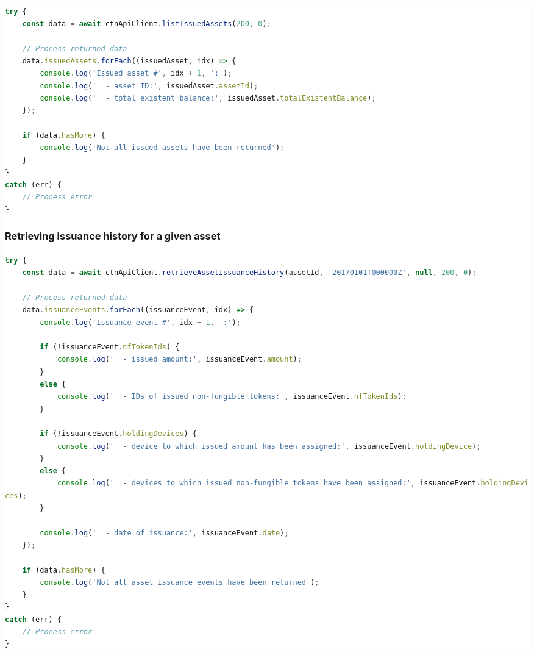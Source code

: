 ```javascript
try {
    const data = await ctnApiClient.listIssuedAssets(200, 0);

    // Process returned data
    data.issuedAssets.forEach((issuedAsset, idx) => {
        console.log('Issued asset #', idx + 1, ':');
        console.log('  - asset ID:', issuedAsset.assetId);
        console.log('  - total existent balance:', issuedAsset.totalExistentBalance);
    });

    if (data.hasMore) {
        console.log('Not all issued assets have been returned');
    }
}
catch (err) {
    // Process error
}
```

### Retrieving issuance history for a given asset

```javascript
try {
    const data = await ctnApiClient.retrieveAssetIssuanceHistory(assetId, '20170101T000000Z', null, 200, 0);

    // Process returned data
    data.issuanceEvents.forEach((issuanceEvent, idx) => {
        console.log('Issuance event #', idx + 1, ':');

        if (!issuanceEvent.nfTokenIds) {
            console.log('  - issued amount:', issuanceEvent.amount);
        }
        else {
            console.log('  - IDs of issued non-fungible tokens:', issuanceEvent.nfTokenIds);
        }

        if (!issuanceEvent.holdingDevices) {
            console.log('  - device to which issued amount has been assigned:', issuanceEvent.holdingDevice);
        }
        else {
            console.log('  - devices to which issued non-fungible tokens have been assigned:', issuanceEvent.holdingDevices);
        }

        console.log('  - date of issuance:', issuanceEvent.date);
    });

    if (data.hasMore) {
        console.log('Not all asset issuance events have been returned');
    }
}
catch (err) {
    // Process error
}
```

